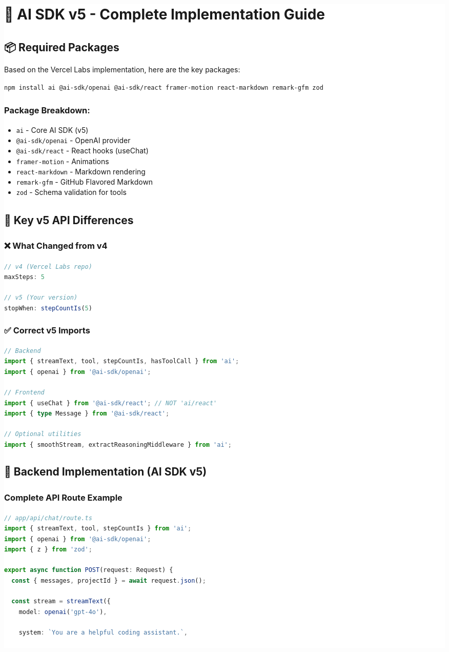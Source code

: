 # 🚀 AI SDK v5 - Complete Implementation Guide

## 📦 Required Packages

Based on the Vercel Labs implementation, here are the key packages:

```bash
npm install ai @ai-sdk/openai @ai-sdk/react framer-motion react-markdown remark-gfm zod
```

### Package Breakdown:
- `ai` - Core AI SDK (v5)
- `@ai-sdk/openai` - OpenAI provider
- `@ai-sdk/react` - React hooks (useChat)
- `framer-motion` - Animations
- `react-markdown` - Markdown rendering
- `remark-gfm` - GitHub Flavored Markdown
- `zod` - Schema validation for tools

## 🔑 Key v5 API Differences

### ❌ What Changed from v4
```typescript
// v4 (Vercel Labs repo)
maxSteps: 5

// v5 (Your version)
stopWhen: stepCountIs(5)
```

### ✅ Correct v5 Imports
```typescript
// Backend
import { streamText, tool, stepCountIs, hasToolCall } from 'ai';
import { openai } from '@ai-sdk/openai';

// Frontend
import { useChat } from '@ai-sdk/react'; // NOT 'ai/react'
import { type Message } from '@ai-sdk/react';

// Optional utilities
import { smoothStream, extractReasoningMiddleware } from 'ai';
```

## 🎯 Backend Implementation (AI SDK v5)

### Complete API Route Example

```typescript
// app/api/chat/route.ts
import { streamText, tool, stepCountIs } from 'ai';
import { openai } from '@ai-sdk/openai';
import { z } from 'zod';

export async function POST(request: Request) {
  const { messages, projectId } = await request.json();

  const stream = streamText({
    model: openai('gpt-4o'),
    
    system: `You are a helpful coding assistant.`,
    
```
